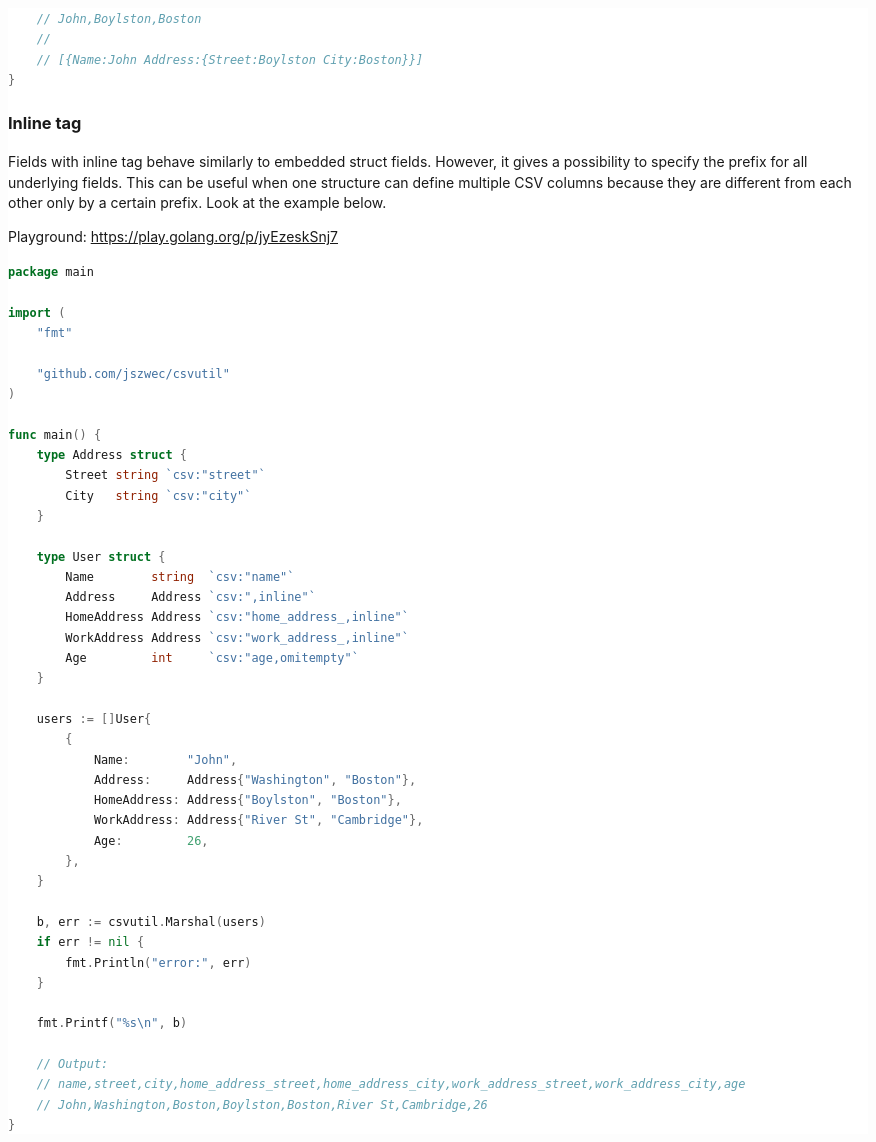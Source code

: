 ```go
	// John,Boylston,Boston
	//
	// [{Name:John Address:{Street:Boylston City:Boston}}]
}
```

### Inline tag <a name="examples_inlined_structs"></a>

Fields with inline tag behave similarly to embedded struct fields. However,
it gives a possibility to specify the prefix for all underlying fields. This
can be useful when one structure can define multiple CSV columns because they 
are different from each other only by a certain prefix. Look at the example below.

Playground: https://play.golang.org/p/jyEzeskSnj7

```go
package main

import (
	"fmt"

	"github.com/jszwec/csvutil"
)

func main() {
	type Address struct {
		Street string `csv:"street"`
		City   string `csv:"city"`
	}

	type User struct {
		Name        string  `csv:"name"`
		Address     Address `csv:",inline"`
		HomeAddress Address `csv:"home_address_,inline"`
		WorkAddress Address `csv:"work_address_,inline"`
		Age         int     `csv:"age,omitempty"`
	}

	users := []User{
		{
			Name:        "John",
			Address:     Address{"Washington", "Boston"},
			HomeAddress: Address{"Boylston", "Boston"},
			WorkAddress: Address{"River St", "Cambridge"},
			Age:         26,
		},
	}

	b, err := csvutil.Marshal(users)
	if err != nil {
		fmt.Println("error:", err)
	}

	fmt.Printf("%s\n", b)

	// Output:
	// name,street,city,home_address_street,home_address_city,work_address_street,work_address_city,age
	// John,Washington,Boston,Boylston,Boston,River St,Cambridge,26
}
```
